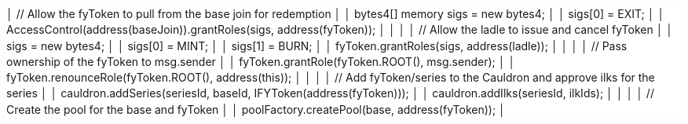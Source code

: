 │         // Allow the fyToken to pull from the base join for redemption                                                                                                                                          │
│         bytes4[] memory sigs = new bytes4[](1);                                                                                                                                                                 │
│         sigs[0] = EXIT;                                                                                                                                                                                         │
│         AccessControl(address(baseJoin)).grantRoles(sigs, address(fyToken));                                                                                                                                    │
│                                                                                                                                                                                                                 │
│         // Allow the ladle to issue and cancel fyToken                                                                                                                                                          │
│         sigs = new bytes4[](2);                                                                                                                                                                                 │
│         sigs[0] = MINT;                                                                                                                                                                                         │
│         sigs[1] = BURN;                                                                                                                                                                                         │
│         fyToken.grantRoles(sigs, address(ladle));                                                                                                                                                               │
│                                                                                                                                                                                                                 │
│         // Pass ownership of the fyToken to msg.sender                                                                                                                                                          │
│         fyToken.grantRole(fyToken.ROOT(), msg.sender);                                                                                                                                                          │
│         fyToken.renounceRole(fyToken.ROOT(), address(this));                                                                                                                                                    │
│                                                                                                                                                                                                                 │
│         // Add fyToken/series to the Cauldron and approve ilks for the series                                                                                                                                   │
│         cauldron.addSeries(seriesId, baseId, IFYToken(address(fyToken)));                                                                                                                                       │
│         cauldron.addIlks(seriesId, ilkIds);                                                                                                                                                                     │
│                                                                                                                                                                                                                 │
│         // Create the pool for the base and fyToken                                                                                                                                                             │
│         poolFactory.createPool(base, address(fyToken));                                                                                                                                                         │
